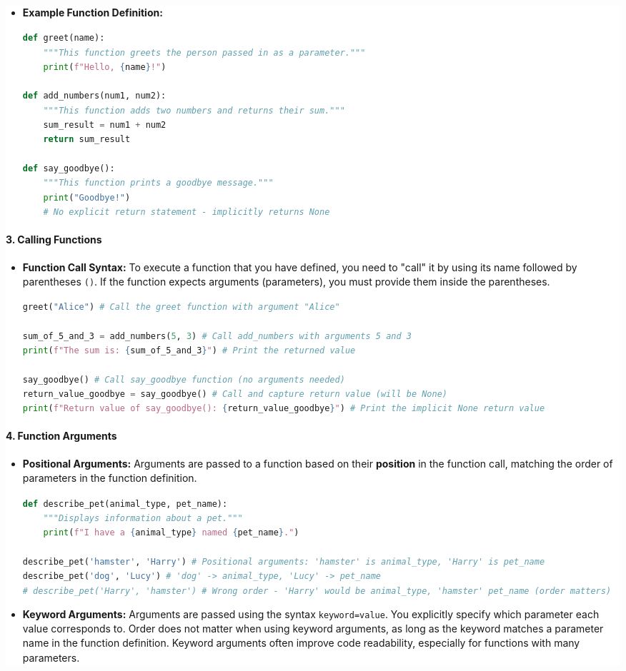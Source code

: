 - **Example Function Definition:**

  ```python
  def greet(name):
      """This function greets the person passed in as a parameter."""
      print(f"Hello, {name}!")

  def add_numbers(num1, num2):
      """This function adds two numbers and returns their sum."""
      sum_result = num1 + num2
      return sum_result

  def say_goodbye():
      """This function prints a goodbye message."""
      print("Goodbye!")
      # No explicit return statement - implicitly returns None
  ```

#### 3. Calling Functions

- **Function Call Syntax:** To execute a function that you have defined, you need to "call" it by using its name followed by parentheses `()`. If the function expects arguments (parameters), you must provide them inside the parentheses.

  ```python
  greet("Alice") # Call the greet function with argument "Alice"

  sum_of_5_and_3 = add_numbers(5, 3) # Call add_numbers with arguments 5 and 3
  print(f"The sum is: {sum_of_5_and_3}") # Print the returned value

  say_goodbye() # Call say_goodbye function (no arguments needed)
  return_value_goodbye = say_goodbye() # Call and capture return value (will be None)
  print(f"Return value of say_goodbye(): {return_value_goodbye}") # Print the implicit None return value
  ```

#### 4. Function Arguments

- **Positional Arguments:** Arguments are passed to a function based on their **position** in the function call, matching the order of parameters in the function definition.

  ```python
  def describe_pet(animal_type, pet_name):
      """Displays information about a pet."""
      print(f"I have a {animal_type} named {pet_name}.")

  describe_pet('hamster', 'Harry') # Positional arguments: 'hamster' is animal_type, 'Harry' is pet_name
  describe_pet('dog', 'Lucy') # 'dog' -> animal_type, 'Lucy' -> pet_name
  # describe_pet('Harry', 'hamster') # Wrong order - 'Harry' would be animal_type, 'hamster' pet_name (order matters)
  ```

- **Keyword Arguments:** Arguments are passed using the syntax `keyword=value`. You explicitly specify which parameter each value corresponds to. Order does not matter when using keyword arguments, as long as the keyword matches a parameter name in the function definition. Keyword arguments often improve code readability, especially for functions with many parameters.
